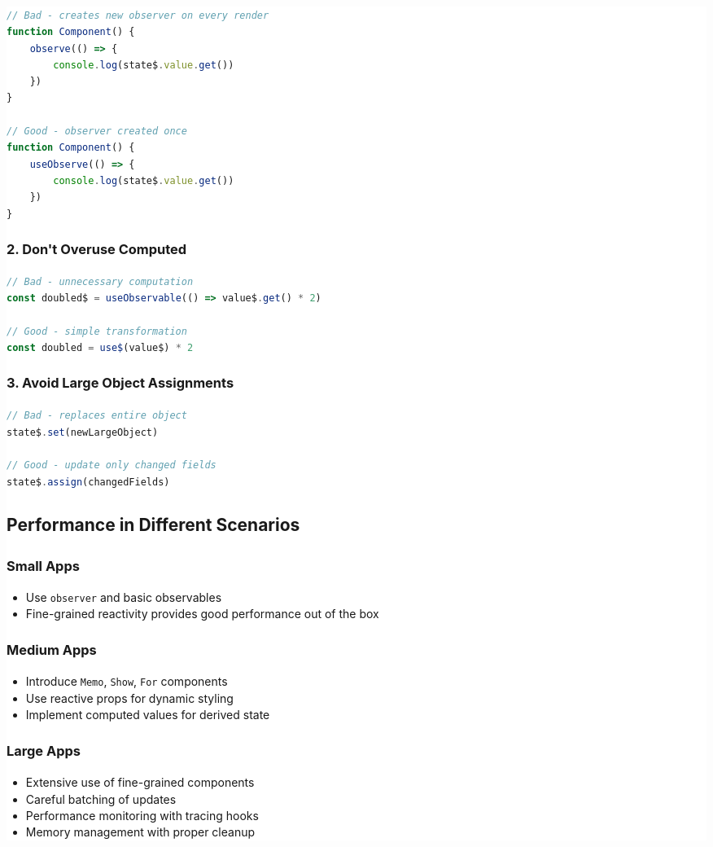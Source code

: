 ```javascript
// Bad - creates new observer on every render
function Component() {
    observe(() => {
        console.log(state$.value.get())
    })
}

// Good - observer created once
function Component() {
    useObserve(() => {
        console.log(state$.value.get())
    })
}
```

### 2. Don't Overuse Computed

```javascript
// Bad - unnecessary computation
const doubled$ = useObservable(() => value$.get() * 2)

// Good - simple transformation
const doubled = use$(value$) * 2
```

### 3. Avoid Large Object Assignments

```javascript
// Bad - replaces entire object
state$.set(newLargeObject)

// Good - update only changed fields
state$.assign(changedFields)
```

## Performance in Different Scenarios

### Small Apps
- Use `observer` and basic observables
- Fine-grained reactivity provides good performance out of the box

### Medium Apps
- Introduce `Memo`, `Show`, `For` components
- Use reactive props for dynamic styling
- Implement computed values for derived state

### Large Apps
- Extensive use of fine-grained components
- Careful batching of updates
- Performance monitoring with tracing hooks
- Memory management with proper cleanup
